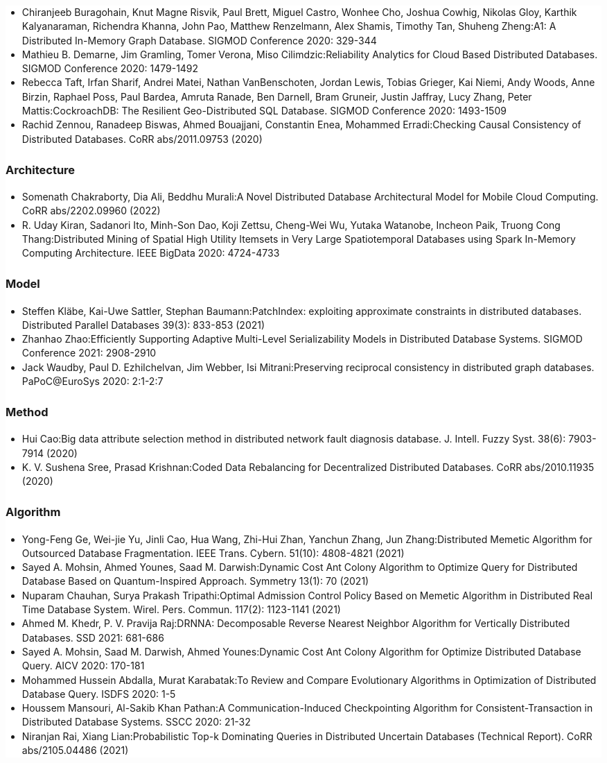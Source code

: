 + Chiranjeeb Buragohain, Knut Magne Risvik, Paul Brett, Miguel Castro, Wonhee Cho, Joshua Cowhig, Nikolas Gloy, Karthik Kalyanaraman, Richendra Khanna, John Pao, Matthew Renzelmann, Alex Shamis, Timothy Tan, Shuheng Zheng:A1: A Distributed In-Memory Graph Database. SIGMOD Conference 2020: 329-344
+ Mathieu B. Demarne, Jim Gramling, Tomer Verona, Miso Cilimdzic:Reliability Analytics for Cloud Based Distributed Databases. SIGMOD Conference 2020: 1479-1492
+ Rebecca Taft, Irfan Sharif, Andrei Matei, Nathan VanBenschoten, Jordan Lewis, Tobias Grieger, Kai Niemi, Andy Woods, Anne Birzin, Raphael Poss, Paul Bardea, Amruta Ranade, Ben Darnell, Bram Gruneir, Justin Jaffray, Lucy Zhang, Peter Mattis:CockroachDB: The Resilient Geo-Distributed SQL Database. SIGMOD Conference 2020: 1493-1509
+ Rachid Zennou, Ranadeep Biswas, Ahmed Bouajjani, Constantin Enea, Mohammed Erradi:Checking Causal Consistency of Distributed Databases. CoRR abs/2011.09753 (2020)


### Architecture
+ Somenath Chakraborty, Dia Ali, Beddhu Murali:A Novel Distributed Database Architectural Model for Mobile Cloud Computing. CoRR abs/2202.09960 (2022)
+ R. Uday Kiran, Sadanori Ito, Minh-Son Dao, Koji Zettsu, Cheng-Wei Wu, Yutaka Watanobe, Incheon Paik, Truong Cong Thang:Distributed Mining of Spatial High Utility Itemsets in Very Large Spatiotemporal Databases using Spark In-Memory Computing Architecture. IEEE BigData 2020: 4724-4733

### Model
+ Steffen Kläbe, Kai-Uwe Sattler, Stephan Baumann:PatchIndex: exploiting approximate constraints in distributed databases. Distributed Parallel Databases 39(3): 833-853 (2021)
+ Zhanhao Zhao:Efficiently Supporting Adaptive Multi-Level Serializability Models in Distributed Database Systems. SIGMOD Conference 2021: 2908-2910
+ Jack Waudby, Paul D. Ezhilchelvan, Jim Webber, Isi Mitrani:Preserving reciprocal consistency in distributed graph databases. PaPoC@EuroSys 2020: 2:1-2:7

### Method
+ Hui Cao:Big data attribute selection method in distributed network fault diagnosis database. J. Intell. Fuzzy Syst. 38(6): 7903-7914 (2020)
+ K. V. Sushena Sree, Prasad Krishnan:Coded Data Rebalancing for Decentralized Distributed Databases. CoRR abs/2010.11935 (2020)

### Algorithm
+ Yong-Feng Ge, Wei-jie Yu, Jinli Cao, Hua Wang, Zhi-Hui Zhan, Yanchun Zhang, Jun Zhang:Distributed Memetic Algorithm for Outsourced Database Fragmentation. IEEE Trans. Cybern. 51(10): 4808-4821 (2021)
+ Sayed A. Mohsin, Ahmed Younes, Saad M. Darwish:Dynamic Cost Ant Colony Algorithm to Optimize Query for Distributed Database Based on Quantum-Inspired Approach. Symmetry 13(1): 70 (2021)
+ Nuparam Chauhan, Surya Prakash Tripathi:Optimal Admission Control Policy Based on Memetic Algorithm in Distributed Real Time Database System. Wirel. Pers. Commun. 117(2): 1123-1141 (2021)
+ Ahmed M. Khedr, P. V. Pravija Raj:DRNNA: Decomposable Reverse Nearest Neighbor Algorithm for Vertically Distributed Databases. SSD 2021: 681-686
+ Sayed A. Mohsin, Saad M. Darwish, Ahmed Younes:Dynamic Cost Ant Colony Algorithm for Optimize Distributed Database Query. AICV 2020: 170-181
+ Mohammed Hussein Abdalla, Murat Karabatak:To Review and Compare Evolutionary Algorithms in Optimization of Distributed Database Query. ISDFS 2020: 1-5
+ Houssem Mansouri, Al-Sakib Khan Pathan:A Communication-Induced Checkpointing Algorithm for Consistent-Transaction in Distributed Database Systems. SSCC 2020: 21-32
+ Niranjan Rai, Xiang Lian:Probabilistic Top-k Dominating Queries in Distributed Uncertain Databases (Technical Report). CoRR abs/2105.04486 (2021)
